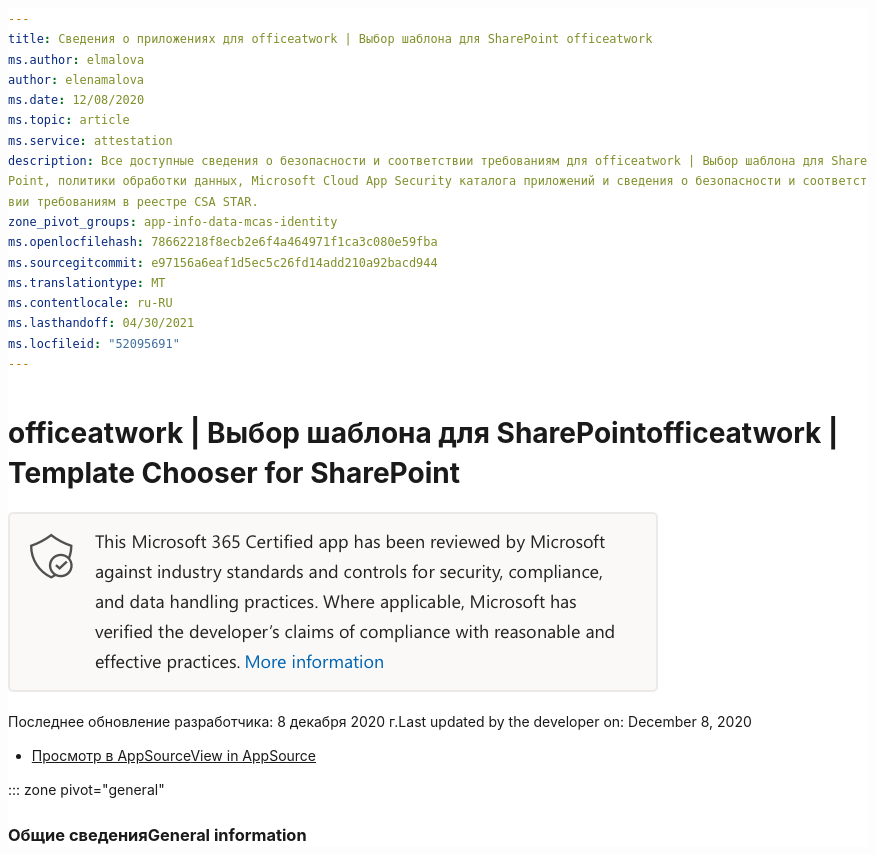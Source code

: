 ```yaml
---
title: Сведения о приложениях для officeatwork | Выбор шаблона для SharePoint officeatwork
ms.author: elmalova
author: elenamalova
ms.date: 12/08/2020
ms.topic: article
ms.service: attestation
description: Все доступные сведения о безопасности и соответствии требованиям для officeatwork | Выбор шаблона для SharePoint, политики обработки данных, Microsoft Cloud App Security каталога приложений и сведения о безопасности и соответствии требованиям в реестре CSA STAR.
zone_pivot_groups: app-info-data-mcas-identity
ms.openlocfilehash: 78662218f8ecb2e6f4a464971f1ca3c080e59fba
ms.sourcegitcommit: e97156a6eaf1d5ec5c26fd14add210a92bacd944
ms.translationtype: MT
ms.contentlocale: ru-RU
ms.lasthandoff: 04/30/2021
ms.locfileid: "52095691"
---
```

# <a name="officeatwork--template-chooser-for-sharepoint"></a><span data-ttu-id="b35c5-103">officeatwork | Выбор шаблона для SharePoint</span><span class="sxs-lookup"><span data-stu-id="b35c5-103">officeatwork | Template Chooser for SharePoint</span></span>

<p></p><a href="https://aka.ms/appcertification" alt="This Microsoft 365 Certified app has been reviewed by Microsoft against industry standards and controls for security, compliance, and data handling practices. Where applicable, Microsoft has verified the developer's claims of compliance with reasonable and effective practices." target="_blank"><img alt="Click here for more information on the Microsoft Certified app program." src="../media/certified.png" width="650" /></a>
<p><span data-ttu-id="b35c5-104">Последнее обновление разработчика: 8 декабря 2020 г.</span><span class="sxs-lookup"><span data-stu-id="b35c5-104">Last updated by the developer on: December 8, 2020</span></span></p>

* <span data-ttu-id="b35c5-105"><a href="https://appsource.microsoft.com/product/office/WA200001923" target="_blank">Просмотр в AppSource</a></span><span class="sxs-lookup"><span data-stu-id="b35c5-105"><a href="https://appsource.microsoft.com/product/office/WA200001923" target="_blank">View in AppSource</a></span></span>

::: zone pivot="general"

### <a name="general-information"></a><span data-ttu-id="b35c5-106">Общие сведения</span><span class="sxs-lookup"><span data-stu-id="b35c5-106">General information</span></span>
